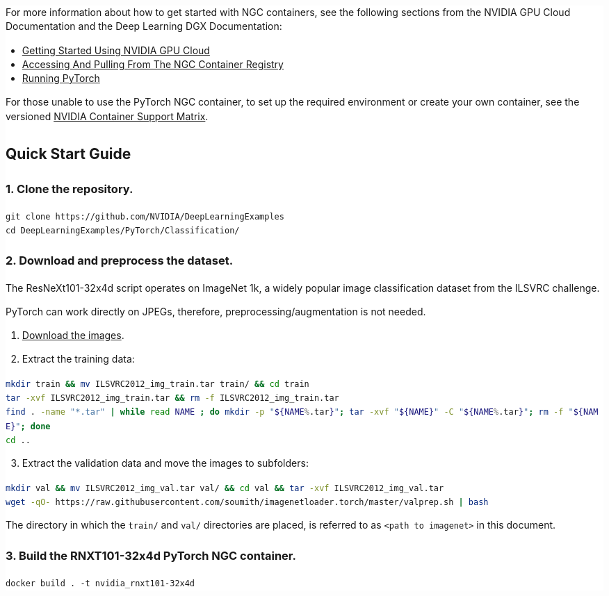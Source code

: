 For more information about how to get started with NGC containers, see the
following sections from the NVIDIA GPU Cloud Documentation and the Deep Learning
DGX Documentation:
* [Getting Started Using NVIDIA GPU Cloud](https://docs.nvidia.com/ngc/ngc-getting-started-guide/index.html)
* [Accessing And Pulling From The NGC Container Registry](https://docs.nvidia.com/deeplearning/dgx/user-guide/index.html#accessing_registry)
* [Running PyTorch](https://docs.nvidia.com/deeplearning/dgx/pytorch-release-notes/running.html#running)

For those unable to use the PyTorch NGC container, to set up the required environment or create your own container, see the versioned [NVIDIA Container Support Matrix](https://docs.nvidia.com/deeplearning/frameworks/support-matrix/index.html).

## Quick Start Guide

### 1. Clone the repository.
```
git clone https://github.com/NVIDIA/DeepLearningExamples
cd DeepLearningExamples/PyTorch/Classification/
```

### 2. Download and preprocess the dataset.

The ResNeXt101-32x4d script operates on ImageNet 1k, a widely popular image classification dataset from the ILSVRC challenge.

PyTorch can work directly on JPEGs, therefore, preprocessing/augmentation is not needed.

1. [Download the images](http://image-net.org/download-images).

2. Extract the training data:
  ```bash
  mkdir train && mv ILSVRC2012_img_train.tar train/ && cd train
  tar -xvf ILSVRC2012_img_train.tar && rm -f ILSVRC2012_img_train.tar
  find . -name "*.tar" | while read NAME ; do mkdir -p "${NAME%.tar}"; tar -xvf "${NAME}" -C "${NAME%.tar}"; rm -f "${NAME}"; done
  cd ..
  ```

3. Extract the validation data and move the images to subfolders:
  ```bash
  mkdir val && mv ILSVRC2012_img_val.tar val/ && cd val && tar -xvf ILSVRC2012_img_val.tar
  wget -qO- https://raw.githubusercontent.com/soumith/imagenetloader.torch/master/valprep.sh | bash
  ```

The directory in which the `train/` and `val/` directories are placed, is referred to as `<path to imagenet>` in this document.

### 3. Build the RNXT101-32x4d PyTorch NGC container.

```
docker build . -t nvidia_rnxt101-32x4d
```
